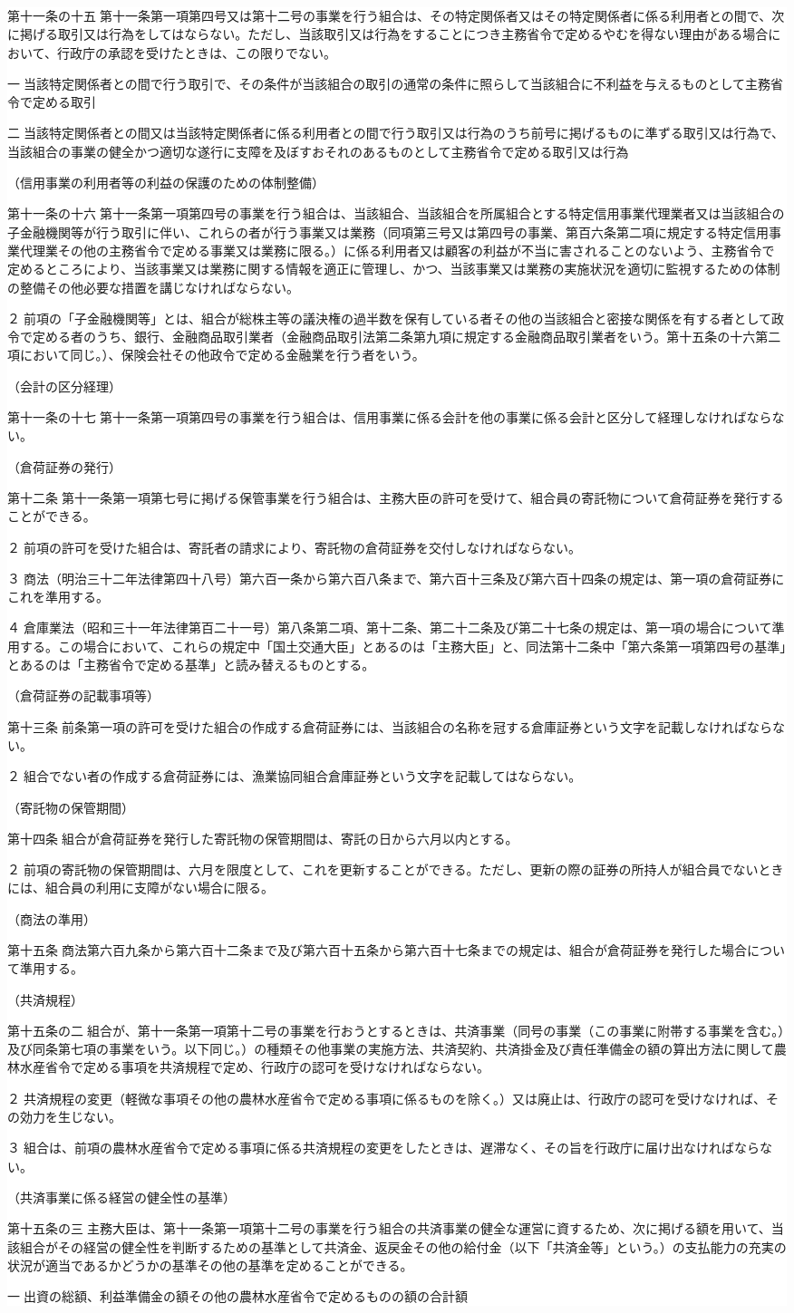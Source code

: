 第十一条の十五 第十一条第一項第四号又は第十二号の事業を行う組合は、その特定関係者又はその特定関係者に係る利用者との間で、次に掲げる取引又は行為をしてはならない。ただし、当該取引又は行為をすることにつき主務省令で定めるやむを得ない理由がある場合において、行政庁の承認を受けたときは、この限りでない。

一 当該特定関係者との間で行う取引で、その条件が当該組合の取引の通常の条件に照らして当該組合に不利益を与えるものとして主務省令で定める取引

二 当該特定関係者との間又は当該特定関係者に係る利用者との間で行う取引又は行為のうち前号に掲げるものに準ずる取引又は行為で、当該組合の事業の健全かつ適切な遂行に支障を及ぼすおそれのあるものとして主務省令で定める取引又は行為

（信用事業の利用者等の利益の保護のための体制整備）

第十一条の十六 第十一条第一項第四号の事業を行う組合は、当該組合、当該組合を所属組合とする特定信用事業代理業者又は当該組合の子金融機関等が行う取引に伴い、これらの者が行う事業又は業務（同項第三号又は第四号の事業、第百六条第二項に規定する特定信用事業代理業その他の主務省令で定める事業又は業務に限る。）に係る利用者又は顧客の利益が不当に害されることのないよう、主務省令で定めるところにより、当該事業又は業務に関する情報を適正に管理し、かつ、当該事業又は業務の実施状況を適切に監視するための体制の整備その他必要な措置を講じなければならない。

２ 前項の「子金融機関等」とは、組合が総株主等の議決権の過半数を保有している者その他の当該組合と密接な関係を有する者として政令で定める者のうち、銀行、金融商品取引業者（金融商品取引法第二条第九項に規定する金融商品取引業者をいう。第十五条の十六第二項において同じ。）、保険会社その他政令で定める金融業を行う者をいう。

（会計の区分経理）

第十一条の十七 第十一条第一項第四号の事業を行う組合は、信用事業に係る会計を他の事業に係る会計と区分して経理しなければならない。

（倉荷証券の発行）

第十二条 第十一条第一項第七号に掲げる保管事業を行う組合は、主務大臣の許可を受けて、組合員の寄託物について倉荷証券を発行することができる。

２ 前項の許可を受けた組合は、寄託者の請求により、寄託物の倉荷証券を交付しなければならない。

３ 商法（明治三十二年法律第四十八号）第六百一条から第六百八条まで、第六百十三条及び第六百十四条の規定は、第一項の倉荷証券にこれを準用する。

４ 倉庫業法（昭和三十一年法律第百二十一号）第八条第二項、第十二条、第二十二条及び第二十七条の規定は、第一項の場合について準用する。この場合において、これらの規定中「国土交通大臣」とあるのは「主務大臣」と、同法第十二条中「第六条第一項第四号の基準」とあるのは「主務省令で定める基準」と読み替えるものとする。

（倉荷証券の記載事項等）

第十三条 前条第一項の許可を受けた組合の作成する倉荷証券には、当該組合の名称を冠する倉庫証券という文字を記載しなければならない。

２ 組合でない者の作成する倉荷証券には、漁業協同組合倉庫証券という文字を記載してはならない。

（寄託物の保管期間）

第十四条 組合が倉荷証券を発行した寄託物の保管期間は、寄託の日から六月以内とする。

２ 前項の寄託物の保管期間は、六月を限度として、これを更新することができる。ただし、更新の際の証券の所持人が組合員でないときには、組合員の利用に支障がない場合に限る。

（商法の準用）

第十五条 商法第六百九条から第六百十二条まで及び第六百十五条から第六百十七条までの規定は、組合が倉荷証券を発行した場合について準用する。

（共済規程）

第十五条の二 組合が、第十一条第一項第十二号の事業を行おうとするときは、共済事業（同号の事業（この事業に附帯する事業を含む。）及び同条第七項の事業をいう。以下同じ。）の種類その他事業の実施方法、共済契約、共済掛金及び責任準備金の額の算出方法に関して農林水産省令で定める事項を共済規程で定め、行政庁の認可を受けなければならない。

２ 共済規程の変更（軽微な事項その他の農林水産省令で定める事項に係るものを除く。）又は廃止は、行政庁の認可を受けなければ、その効力を生じない。

３ 組合は、前項の農林水産省令で定める事項に係る共済規程の変更をしたときは、遅滞なく、その旨を行政庁に届け出なければならない。

（共済事業に係る経営の健全性の基準）

第十五条の三 主務大臣は、第十一条第一項第十二号の事業を行う組合の共済事業の健全な運営に資するため、次に掲げる額を用いて、当該組合がその経営の健全性を判断するための基準として共済金、返戻金その他の給付金（以下「共済金等」という。）の支払能力の充実の状況が適当であるかどうかの基準その他の基準を定めることができる。

一 出資の総額、利益準備金の額その他の農林水産省令で定めるものの額の合計額
